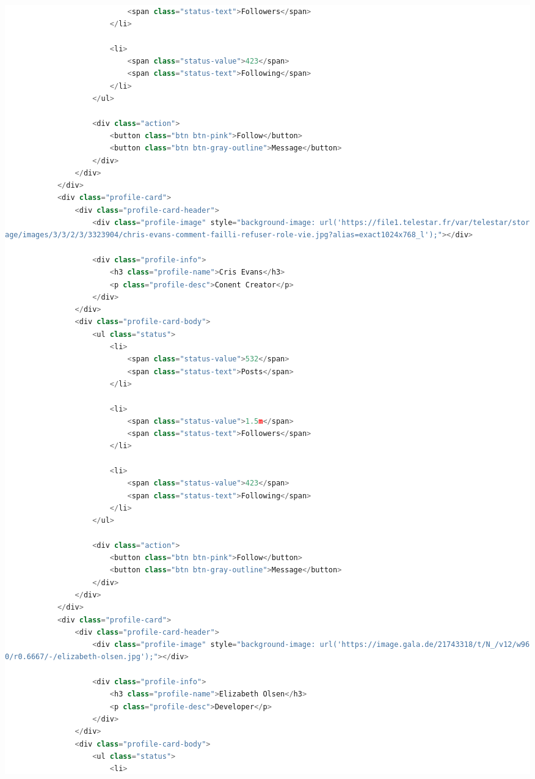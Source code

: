 ```python
                            <span class="status-text">Followers</span>
                        </li>
            
                        <li>
                            <span class="status-value">423</span>
                            <span class="status-text">Following</span>
                        </li>
                    </ul>
            
                    <div class="action">
                        <button class="btn btn-pink">Follow</button>
                        <button class="btn btn-gray-outline">Message</button>
                    </div>
                </div>
            </div>
            <div class="profile-card">
                <div class="profile-card-header">
                    <div class="profile-image" style="background-image: url('https://file1.telestar.fr/var/telestar/storage/images/3/3/2/3/3323904/chris-evans-comment-failli-refuser-role-vie.jpg?alias=exact1024x768_l');"></div>
            
                    <div class="profile-info">
                        <h3 class="profile-name">Cris Evans</h3>
                        <p class="profile-desc">Conent Creator</p>
                    </div>
                </div>
                <div class="profile-card-body">
                    <ul class="status">
                        <li>
                            <span class="status-value">532</span>
                            <span class="status-text">Posts</span>
                        </li>
            
                        <li>
                            <span class="status-value">1.5m</span>
                            <span class="status-text">Followers</span>
                        </li>
            
                        <li>
                            <span class="status-value">423</span>
                            <span class="status-text">Following</span>
                        </li>
                    </ul>
            
                    <div class="action">
                        <button class="btn btn-pink">Follow</button>
                        <button class="btn btn-gray-outline">Message</button>
                    </div>
                </div>
            </div>
            <div class="profile-card">
                <div class="profile-card-header">
                    <div class="profile-image" style="background-image: url('https://image.gala.de/21743318/t/N_/v12/w960/r0.6667/-/elizabeth-olsen.jpg');"></div>
            
                    <div class="profile-info">
                        <h3 class="profile-name">Elizabeth Olsen</h3>
                        <p class="profile-desc">Developer</p>
                    </div>
                </div>
                <div class="profile-card-body">
                    <ul class="status">
                        <li>
```